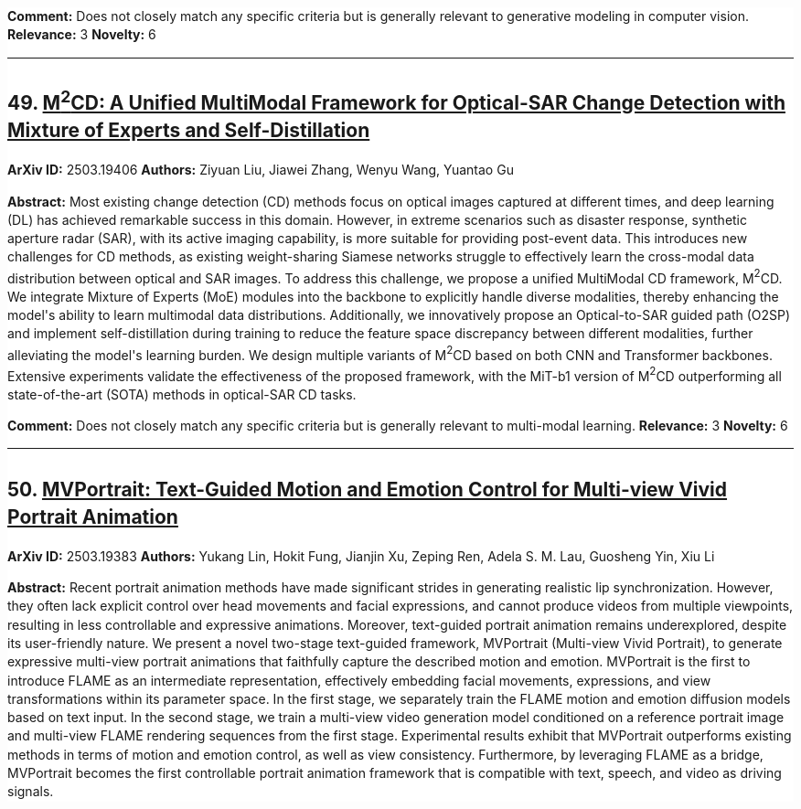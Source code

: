 **Comment:** Does not closely match any specific criteria but is generally relevant to generative modeling in computer vision.
**Relevance:** 3
**Novelty:** 6

---

## 49. [M$^2$CD: A Unified MultiModal Framework for Optical-SAR Change Detection with Mixture of Experts and Self-Distillation](https://arxiv.org/abs/2503.19406) <a id="link49"></a>
**ArXiv ID:** 2503.19406
**Authors:** Ziyuan Liu, Jiawei Zhang, Wenyu Wang, Yuantao Gu

**Abstract:**  Most existing change detection (CD) methods focus on optical images captured at different times, and deep learning (DL) has achieved remarkable success in this domain. However, in extreme scenarios such as disaster response, synthetic aperture radar (SAR), with its active imaging capability, is more suitable for providing post-event data. This introduces new challenges for CD methods, as existing weight-sharing Siamese networks struggle to effectively learn the cross-modal data distribution between optical and SAR images. To address this challenge, we propose a unified MultiModal CD framework, M$^2$CD. We integrate Mixture of Experts (MoE) modules into the backbone to explicitly handle diverse modalities, thereby enhancing the model's ability to learn multimodal data distributions. Additionally, we innovatively propose an Optical-to-SAR guided path (O2SP) and implement self-distillation during training to reduce the feature space discrepancy between different modalities, further alleviating the model's learning burden. We design multiple variants of M$^2$CD based on both CNN and Transformer backbones. Extensive experiments validate the effectiveness of the proposed framework, with the MiT-b1 version of M$^2$CD outperforming all state-of-the-art (SOTA) methods in optical-SAR CD tasks.

**Comment:** Does not closely match any specific criteria but is generally relevant to multi-modal learning.
**Relevance:** 3
**Novelty:** 6

---

## 50. [MVPortrait: Text-Guided Motion and Emotion Control for Multi-view Vivid Portrait Animation](https://arxiv.org/abs/2503.19383) <a id="link50"></a>
**ArXiv ID:** 2503.19383
**Authors:** Yukang Lin, Hokit Fung, Jianjin Xu, Zeping Ren, Adela S. M. Lau, Guosheng Yin, Xiu Li

**Abstract:**  Recent portrait animation methods have made significant strides in generating realistic lip synchronization. However, they often lack explicit control over head movements and facial expressions, and cannot produce videos from multiple viewpoints, resulting in less controllable and expressive animations. Moreover, text-guided portrait animation remains underexplored, despite its user-friendly nature. We present a novel two-stage text-guided framework, MVPortrait (Multi-view Vivid Portrait), to generate expressive multi-view portrait animations that faithfully capture the described motion and emotion. MVPortrait is the first to introduce FLAME as an intermediate representation, effectively embedding facial movements, expressions, and view transformations within its parameter space. In the first stage, we separately train the FLAME motion and emotion diffusion models based on text input. In the second stage, we train a multi-view video generation model conditioned on a reference portrait image and multi-view FLAME rendering sequences from the first stage. Experimental results exhibit that MVPortrait outperforms existing methods in terms of motion and emotion control, as well as view consistency. Furthermore, by leveraging FLAME as a bridge, MVPortrait becomes the first controllable portrait animation framework that is compatible with text, speech, and video as driving signals.
